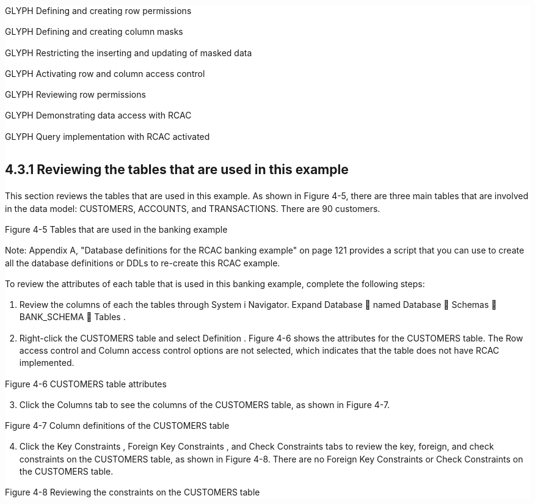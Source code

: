 GLYPH<SM590000> Defining and creating row permissions

GLYPH<SM590000> Defining and creating column masks

GLYPH<SM590000> Restricting the inserting and updating of masked data

GLYPH<SM590000> Activating row and column access control

GLYPH<SM590000> Reviewing row permissions

GLYPH<SM590000> Demonstrating data access with RCAC

GLYPH<SM590000> Query implementation with RCAC activated

## 4.3.1 Reviewing the tables that are used in this example

This section reviews the tables that are used in this example. As shown in Figure 4-5, there are three main tables that are involved in the data model: CUSTOMERS, ACCOUNTS, and TRANSACTIONS. There are 90 customers.

Figure 4-5 Tables that are used in the banking example

Note: Appendix A, "Database definitions for the RCAC banking example" on page 121 provides a script that you can use to create all the database definitions or DDLs to re-create this RCAC example.

To review the attributes of each table that is used in this banking example, complete the following steps:

1. Review the columns of each the tables through System i Navigator. Expand Database  named Database  Schemas  BANK_SCHEMA  Tables .

2. Right-click the CUSTOMERS table and select Definition . Figure 4-6 shows the attributes for the CUSTOMERS table. The Row access control and Column access control options are not selected, which indicates that the table does not have RCAC implemented.

Figure 4-6 CUSTOMERS table attributes


3. Click the Columns tab to see the columns of the CUSTOMERS table, as shown in Figure 4-7.

Figure 4-7 Column definitions of the CUSTOMERS table

4. Click the Key Constraints , Foreign Key Constraints , and Check Constraints tabs to review the key, foreign, and check constraints on the CUSTOMERS table, as shown in Figure 4-8. There are no Foreign Key Constraints or Check Constraints on the CUSTOMERS table.

Figure 4-8 Reviewing the constraints on the CUSTOMERS table


